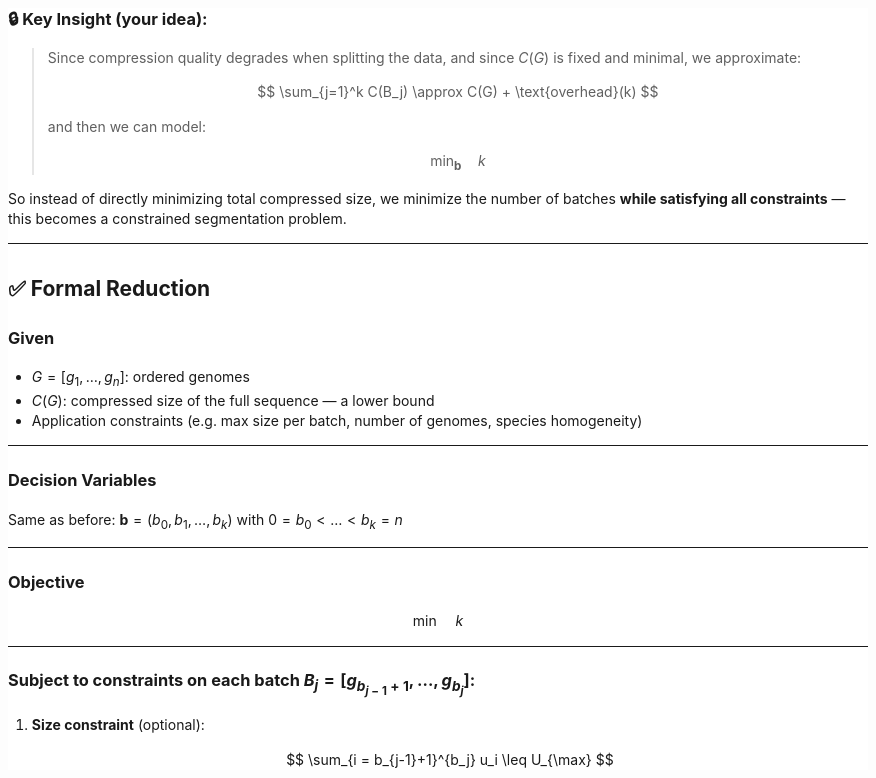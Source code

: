 
### 🔒 **Key Insight (your idea):**

> Since compression quality degrades when splitting the data, and since $C(G)$ is fixed and minimal, we approximate:
>
> $$
> \sum_{j=1}^k C(B_j) \approx C(G) + \text{overhead}(k)
> $$
>
> and then we can model:
>
> $$
> \min_{\mathbf{b}} \quad k
> $$

So instead of directly minimizing total compressed size, we minimize the number of batches **while satisfying all constraints** — this becomes a constrained segmentation problem.

---

## ✅ **Formal Reduction**

### **Given**

* $G = [g_1, \dots, g_n]$: ordered genomes
* $C(G)$: compressed size of the full sequence — a lower bound
* Application constraints (e.g. max size per batch, number of genomes, species homogeneity)

---

### **Decision Variables**

Same as before:
$\mathbf{b} = (b_0, b_1, \dots, b_k)$ with $0 = b_0 < \dots < b_k = n$

---

### **Objective**

$$
\min \quad k
$$

---

### **Subject to constraints on each batch $B_j = [g_{b_{j-1}+1}, \dots, g_{b_j}]$:**

1. **Size constraint** (optional):

   $$
   \sum_{i = b_{j-1}+1}^{b_j} u_i \leq U_{\max}
   $$
